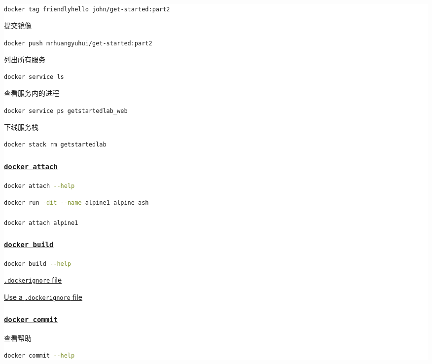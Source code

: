 ```bash
docker tag friendlyhello john/get-started:part2
```

提交镜像

```bash
docker push mrhuangyuhui/get-started:part2
```

列出所有服务

```bash
docker service ls
```

查看服务内的进程

```bash
docker service ps getstartedlab_web
```

下线服务栈

```bash
docker stack rm getstartedlab
```

### [`docker attach`](https://docs.docker.com/engine/reference/commandline/attach/)

```bash
docker attach --help
```

```bash
docker run -dit --name alpine1 alpine ash

docker attach alpine1
```

### [`docker build`](https://docs.docker.com/engine/reference/commandline/build/)

```bash
docker build --help
```

[`.dockerignore` file](https://docs.docker.com/engine/reference/builder/#dockerignore-file)

[Use a `.dockerignore` file](https://docs.docker.com/engine/reference/commandline/build/#use-a-dockerignore-file)

### [`docker commit`](https://docs.docker.com/engine/reference/commandline/commit/)

查看帮助

```bash
docker commit --help
```
